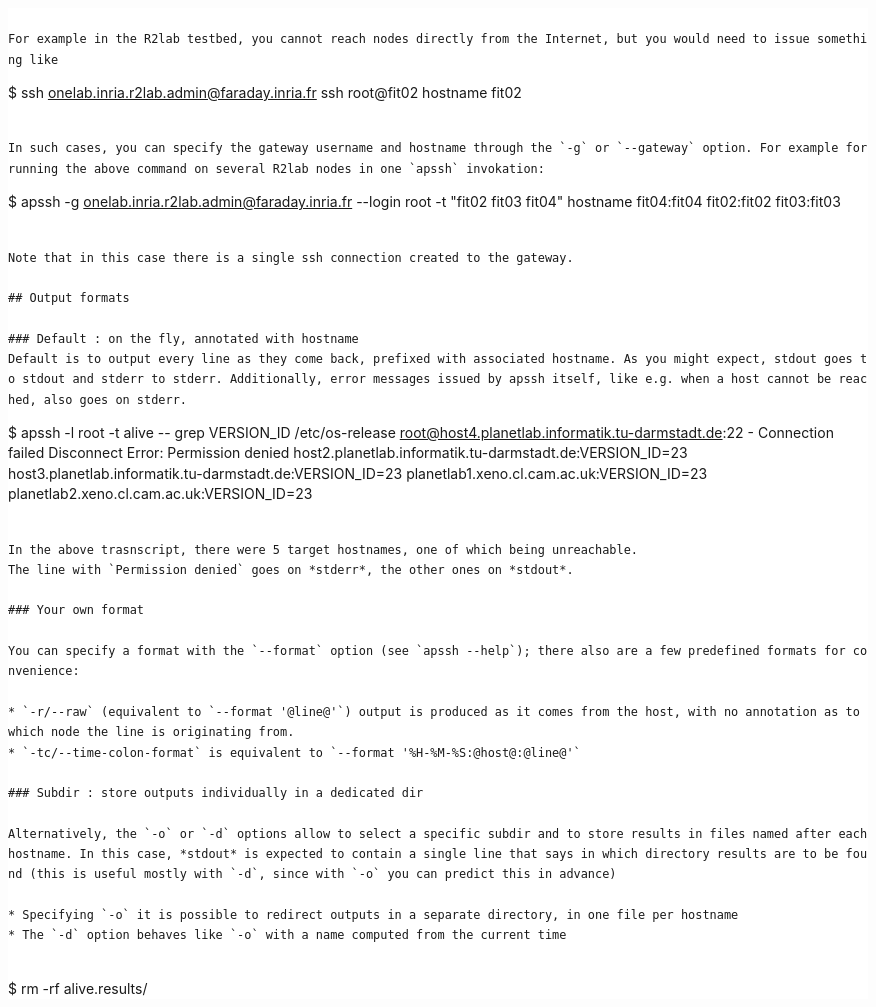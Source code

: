 ```

For example in the R2lab testbed, you cannot reach nodes directly from the Internet, but you would need to issue something like

```
$ ssh onelab.inria.r2lab.admin@faraday.inria.fr ssh root@fit02 hostname
fit02
```

In such cases, you can specify the gateway username and hostname through the `-g` or `--gateway` option. For example for running the above command on several R2lab nodes in one `apssh` invokation:

```
$ apssh -g onelab.inria.r2lab.admin@faraday.inria.fr --login root -t "fit02 fit03 fit04" hostname
fit04:fit04
fit02:fit02
fit03:fit03
```

Note that in this case there is a single ssh connection created to the gateway.

## Output formats

### Default : on the fly, annotated with hostname
Default is to output every line as they come back, prefixed with associated hostname. As you might expect, stdout goes to stdout and stderr to stderr. Additionally, error messages issued by apssh itself, like e.g. when a host cannot be reached, also goes on stderr.

```
$ apssh -l root -t alive -- grep VERSION_ID /etc/os-release
root@host4.planetlab.informatik.tu-darmstadt.de:22 - Connection failed Disconnect Error: Permission denied
host2.planetlab.informatik.tu-darmstadt.de:VERSION_ID=23
host3.planetlab.informatik.tu-darmstadt.de:VERSION_ID=23
planetlab1.xeno.cl.cam.ac.uk:VERSION_ID=23
planetlab2.xeno.cl.cam.ac.uk:VERSION_ID=23
```

In the above trasnscript, there were 5 target hostnames, one of which being unreachable. 
The line with `Permission denied` goes on *stderr*, the other ones on *stdout*.
    
### Your own format

You can specify a format with the `--format` option (see `apssh --help`); there also are a few predefined formats for convenience:

* `-r/--raw` (equivalent to `--format '@line@'`) output is produced as it comes from the host, with no annotation as to which node the line is originating from.
* `-tc/--time-colon-format` is equivalent to `--format '%H-%M-%S:@host@:@line@'`

### Subdir : store outputs individually in a dedicated dir

Alternatively, the `-o` or `-d` options allow to select a specific subdir and to store results in files named after each hostname. In this case, *stdout* is expected to contain a single line that says in which directory results are to be found (this is useful mostly with `-d`, since with `-o` you can predict this in advance)

* Specifying `-o` it is possible to redirect outputs in a separate directory, in one file per hostname
* The `-d` option behaves like `-o` with a name computed from the current time


```
$ rm -rf alive.results/